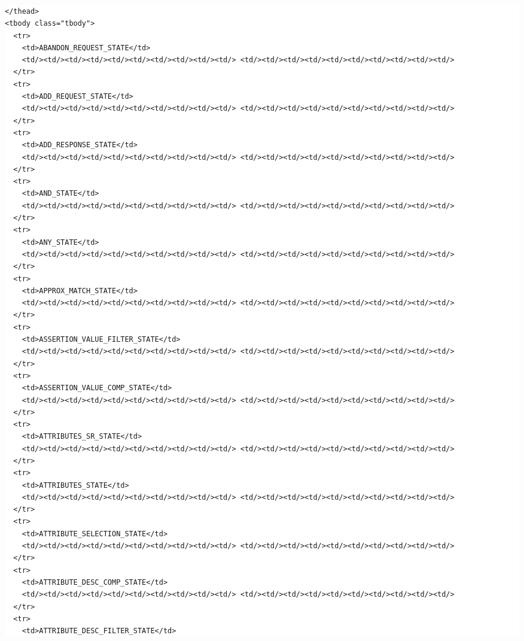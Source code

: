     </thead>
    <tbody class="tbody">
      <tr>
        <td>ABANDON_REQUEST_STATE</td>
        <td/><td/><td/><td/><td/><td/><td/><td/><td/><td/> <td/><td/><td/><td/><td/><td/><td/><td/><td/><td/>
      </tr>
      <tr>
        <td>ADD_REQUEST_STATE</td>
        <td/><td/><td/><td/><td/><td/><td/><td/><td/><td/> <td/><td/><td/><td/><td/><td/><td/><td/><td/><td/>
      </tr>
      <tr>
        <td>ADD_RESPONSE_STATE</td>
        <td/><td/><td/><td/><td/><td/><td/><td/><td/><td/> <td/><td/><td/><td/><td/><td/><td/><td/><td/><td/>
      </tr>
      <tr>
        <td>AND_STATE</td>
        <td/><td/><td/><td/><td/><td/><td/><td/><td/><td/> <td/><td/><td/><td/><td/><td/><td/><td/><td/><td/>
      </tr>
      <tr>
        <td>ANY_STATE</td>
        <td/><td/><td/><td/><td/><td/><td/><td/><td/><td/> <td/><td/><td/><td/><td/><td/><td/><td/><td/><td/>
      </tr>
      <tr>
        <td>APPROX_MATCH_STATE</td>
        <td/><td/><td/><td/><td/><td/><td/><td/><td/><td/> <td/><td/><td/><td/><td/><td/><td/><td/><td/><td/>
      </tr>
      <tr>
        <td>ASSERTION_VALUE_FILTER_STATE</td>
        <td/><td/><td/><td/><td/><td/><td/><td/><td/><td/> <td/><td/><td/><td/><td/><td/><td/><td/><td/><td/>
      </tr>
      <tr>
        <td>ASSERTION_VALUE_COMP_STATE</td>
        <td/><td/><td/><td/><td/><td/><td/><td/><td/><td/> <td/><td/><td/><td/><td/><td/><td/><td/><td/><td/>
      </tr>
      <tr>
        <td>ATTRIBUTES_SR_STATE</td>
        <td/><td/><td/><td/><td/><td/><td/><td/><td/><td/> <td/><td/><td/><td/><td/><td/><td/><td/><td/><td/>
      </tr>
      <tr>
        <td>ATTRIBUTES_STATE</td>
        <td/><td/><td/><td/><td/><td/><td/><td/><td/><td/> <td/><td/><td/><td/><td/><td/><td/><td/><td/><td/>
      </tr>
      <tr>
        <td>ATTRIBUTE_SELECTION_STATE</td>
        <td/><td/><td/><td/><td/><td/><td/><td/><td/><td/> <td/><td/><td/><td/><td/><td/><td/><td/><td/><td/>
      </tr>
      <tr>
        <td>ATTRIBUTE_DESC_COMP_STATE</td>
        <td/><td/><td/><td/><td/><td/><td/><td/><td/><td/> <td/><td/><td/><td/><td/><td/><td/><td/><td/><td/>
      </tr>
      <tr>
        <td>ATTRIBUTE_DESC_FILTER_STATE</td>